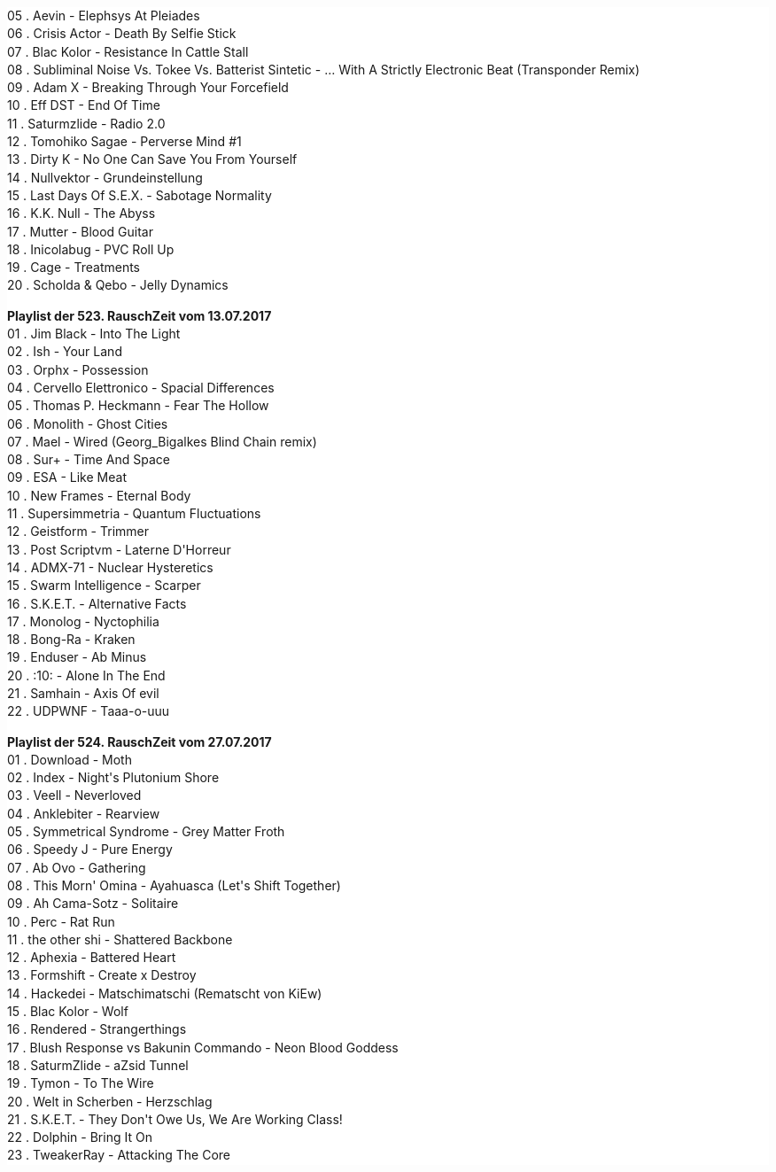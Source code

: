 05 . Aevin - Elephsys At Pleiades<br />
06 . Crisis Actor - Death By Selfie Stick<br />
07 . Blac Kolor - Resistance In Cattle Stall<br />
08 . Subliminal Noise Vs. Tokee Vs. Batterist Sintetic - … With A Strictly Electronic Beat (Transponder Remix)<br />
09 . Adam X - Breaking Through Your Forcefield<br />
10 . Eff DST - End Of Time<br />
11 . Saturmzlide - Radio 2.0<br />
12 . Tomohiko Sagae - Perverse Mind #1<br />
13 . Dirty K - No One Can Save You From Yourself<br />
14 . Nullvektor - Grundeinstellung<br />
15 . Last Days Of S.E.X. - Sabotage Normality<br />
16 . K.K. Null - The Abyss<br />
17 . Mutter - Blood Guitar<br />
18 . Inicolabug - PVC Roll Up<br />
19 . Cage - Treatments<br />
20 . Scholda &amp; Qebo - Jelly Dynamics</p>
<p><a name="rzpl523"></a> <strong>Playlist der 523. RauschZeit vom 13.07.2017 </strong><br />
01 . Jim Black - Into The Light<br />
02 . Ish - Your Land<br />
03 . Orphx - Possession<br />
04 . Cervello Elettronico - Spacial Differences<br />
05 . Thomas P. Heckmann - Fear The Hollow<br />
06 . Monolith - Ghost Cities<br />
07 . Mael - Wired (Georg_Bigalkes Blind Chain remix)<br />
08 . Sur+ - Time And Space<br />
09 . ESA - Like Meat<br />
10 . New Frames - Eternal Body<br />
11 . Supersimmetria - Quantum Fluctuations<br />
12 . Geistform - Trimmer<br />
13 . Post Scriptvm - Laterne D'Horreur<br />
14 . ADMX-71 - Nuclear Hysteretics<br />
15 . Swarm Intelligence - Scarper<br />
16 . S.K.E.T. - Alternative Facts<br />
17 . Monolog - Nyctophilia<br />
18 . Bong-Ra - Kraken<br />
19 . Enduser - Ab Minus<br />
20 . :10: - Alone In The End<br />
21 . Samhain - Axis Of evil<br />
22 . UDPWNF - Taaa-o-uuu</p>
<p><a name="rzpl524"></a> <strong>Playlist der 524. RauschZeit vom 27.07.2017 </strong><br />
01 . Download - Moth<br />
02 . Index - Night's Plutonium Shore<br />
03 . Veell - Neverloved<br />
04 . Anklebiter - Rearview<br />
05 . Symmetrical Syndrome - Grey Matter Froth<br />
06 . Speedy J - Pure Energy<br />
07 . Ab Ovo - Gathering<br />
08 . This Morn' Omina - Ayahuasca (Let's Shift Together)<br />
09 . Ah Cama-Sotz - Solitaire<br />
10 . Perc - Rat Run<br />
11 . the other shi - Shattered Backbone<br />
12 . Aphexia - Battered Heart<br />
13 . Formshift - Create x Destroy<br />
14 . Hackedei - Matschimatschi (Rematscht von KiEw)<br />
15 . Blac Kolor - Wolf<br />
16 . Rendered - Strangerthings<br />
17 . Blush Response vs Bakunin Commando - Neon Blood Goddess<br />
18 . SaturmZlide - aZsid Tunnel<br />
19 . Tymon - To The Wire<br />
20 . Welt in Scherben - Herzschlag<br />
21 . S.K.E.T. - They Don't Owe Us, We Are Working Class!<br />
22 . Dolphin - Bring It On<br />
23 . TweakerRay - Attacking The Core</p>